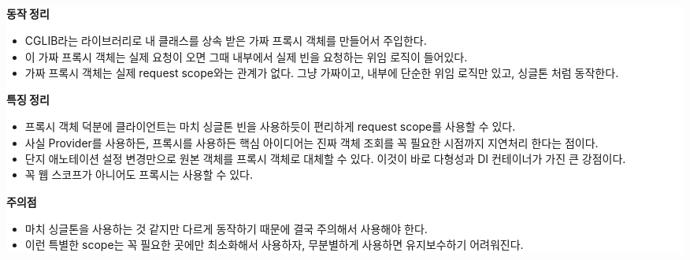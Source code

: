 **동작 정리**

- CGLIB라는 라이브러리로 내 클래스를 상속 받은 가짜 프록시 객체를 만들어서 주입한다.
- 이 가짜 프록시 객체는 실제 요청이 오면 그때 내부에서 실제 빈을 요청하는 위임 로직이 들어있다.
- 가짜 프록시 객체는 실제 request scope와는 관계가 없다. 그냥 가짜이고, 내부에 단순한 위임 로직만 있고, 싱글톤 처럼 동작한다.


**특징 정리**

- 프록시 객체 덕분에 클라이언트는 마치 싱글톤 빈을 사용하듯이 편리하게 request scope를 사용할 수 있다.
- 사실 Provider를 사용하든, 프록시를 사용하든 핵심 아이디어는 진짜 객체 조회를 꼭 필요한 시점까지 지연처리 한다는 점이다.
- 단지 애노테이션 설정 변경만으로 원본 객체를 프록시 객체로 대체할 수 있다. 이것이 바로 다형성과 DI 컨테이너가 가진 큰 강점이다.
- 꼭 웹 스코프가 아니어도 프록시는 사용할 수 있다.

**주의점**

- 마치 싱글톤을 사용하는 것 같지만 다르게 동작하기 때문에 결국 주의해서 사용해야 한다.
- 이런 특별한 scope는 꼭 필요한 곳에만 최소화해서 사용하자, 무분별하게 사용하면 유지보수하기 어려워진다.


